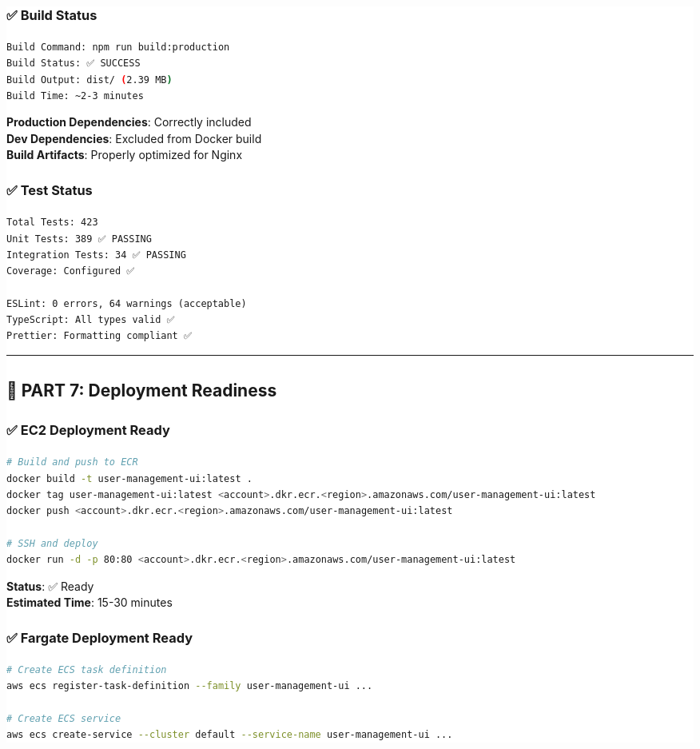 ### ✅ Build Status

```bash
Build Command: npm run build:production
Build Status: ✅ SUCCESS
Build Output: dist/ (2.39 MB)
Build Time: ~2-3 minutes
```

**Production Dependencies**: Correctly included  
**Dev Dependencies**: Excluded from Docker build  
**Build Artifacts**: Properly optimized for Nginx

### ✅ Test Status

```
Total Tests: 423
Unit Tests: 389 ✅ PASSING
Integration Tests: 34 ✅ PASSING
Coverage: Configured ✅

ESLint: 0 errors, 64 warnings (acceptable)
TypeScript: All types valid ✅
Prettier: Formatting compliant ✅
```

---

## 🚀 PART 7: Deployment Readiness

### ✅ EC2 Deployment Ready

```bash
# Build and push to ECR
docker build -t user-management-ui:latest .
docker tag user-management-ui:latest <account>.dkr.ecr.<region>.amazonaws.com/user-management-ui:latest
docker push <account>.dkr.ecr.<region>.amazonaws.com/user-management-ui:latest

# SSH and deploy
docker run -d -p 80:80 <account>.dkr.ecr.<region>.amazonaws.com/user-management-ui:latest
```

**Status**: ✅ Ready  
**Estimated Time**: 15-30 minutes

### ✅ Fargate Deployment Ready

```bash
# Create ECS task definition
aws ecs register-task-definition --family user-management-ui ...

# Create ECS service
aws ecs create-service --cluster default --service-name user-management-ui ...
```
